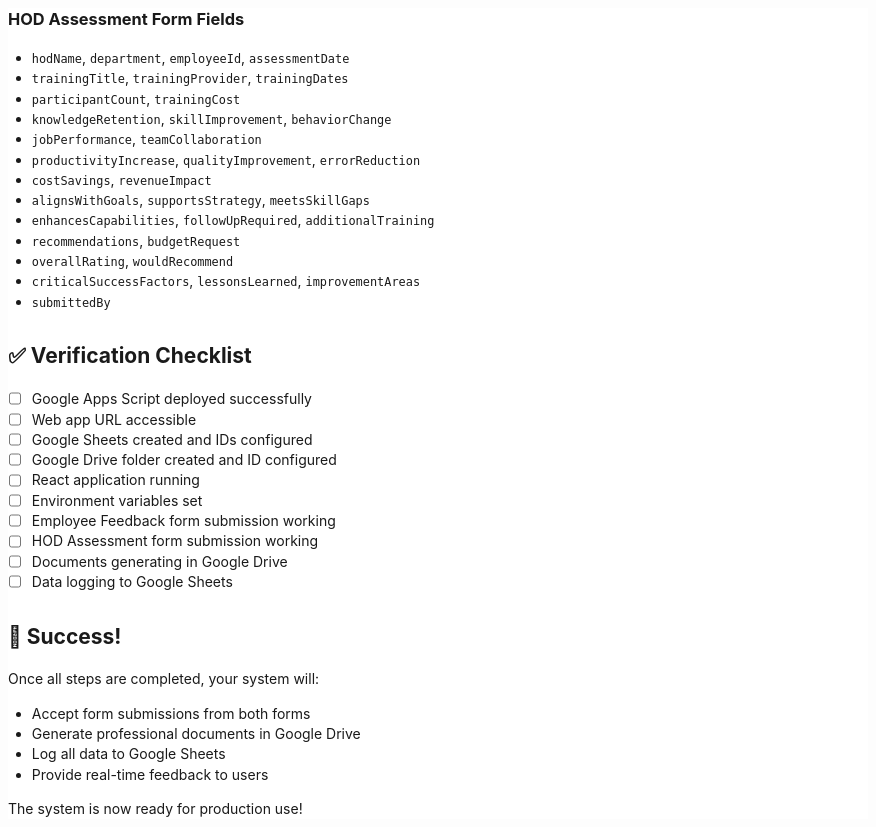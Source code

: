 ### HOD Assessment Form Fields
- `hodName`, `department`, `employeeId`, `assessmentDate`
- `trainingTitle`, `trainingProvider`, `trainingDates`
- `participantCount`, `trainingCost`
- `knowledgeRetention`, `skillImprovement`, `behaviorChange`
- `jobPerformance`, `teamCollaboration`
- `productivityIncrease`, `qualityImprovement`, `errorReduction`
- `costSavings`, `revenueImpact`
- `alignsWithGoals`, `supportsStrategy`, `meetsSkillGaps`
- `enhancesCapabilities`, `followUpRequired`, `additionalTraining`
- `recommendations`, `budgetRequest`
- `overallRating`, `wouldRecommend`
- `criticalSuccessFactors`, `lessonsLearned`, `improvementAreas`
- `submittedBy`

## ✅ Verification Checklist

- [ ] Google Apps Script deployed successfully
- [ ] Web app URL accessible
- [ ] Google Sheets created and IDs configured
- [ ] Google Drive folder created and ID configured
- [ ] React application running
- [ ] Environment variables set
- [ ] Employee Feedback form submission working
- [ ] HOD Assessment form submission working
- [ ] Documents generating in Google Drive
- [ ] Data logging to Google Sheets

## 🎉 Success!
Once all steps are completed, your system will:
- Accept form submissions from both forms
- Generate professional documents in Google Drive
- Log all data to Google Sheets
- Provide real-time feedback to users

The system is now ready for production use!
